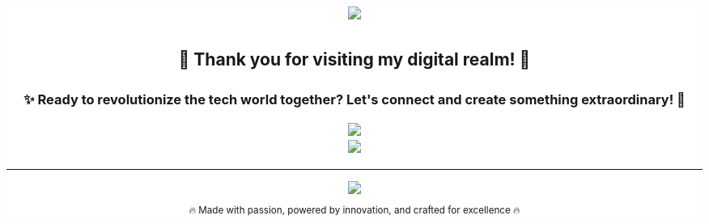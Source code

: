 <div align="center">
  <img src="https://user-images.githubusercontent.com/74038190/213844263-a8897a51-32f4-4b3b-b5c2-e1528b89f6f3.png" width="80">
  <h2>🌟 Thank you for visiting my digital realm! 🌟</h2>
  <h3>✨ Ready to revolutionize the tech world together? Let's connect and create something extraordinary! 🚀</h3>
  <img src="https://user-images.githubusercontent.com/74038190/213844263-a8897a51-32f4-4b3b-b5c2-e1528b89f6f3.png" width="80">
</div>

<div align="center">
  <img src="https://user-images.githubusercontent.com/74038190/212748830-4c709398-a386-4761-84d7-9e10b98fbe6e.gif" width="500">
</div>

---

<div align="center">
  <img src="https://capsule-render.vercel.app/api?type=waving&color=gradient&customColorList=6,11,20,30&height=200&section=footer&text=Keep%20Coding,%20Keep%20Innovating!&fontSize=45&fontColor=fff&animation=twinkling&fontAlignY=65&desc=Building%20the%20Future,%20One%20Line%20at%20a%20Time&descAlign=50&descAlignY=80"/>
</div>

<div align="center">
  <sub>🔥 Made with passion, powered by innovation, and crafted for excellence 🔥</sub>
</div>



